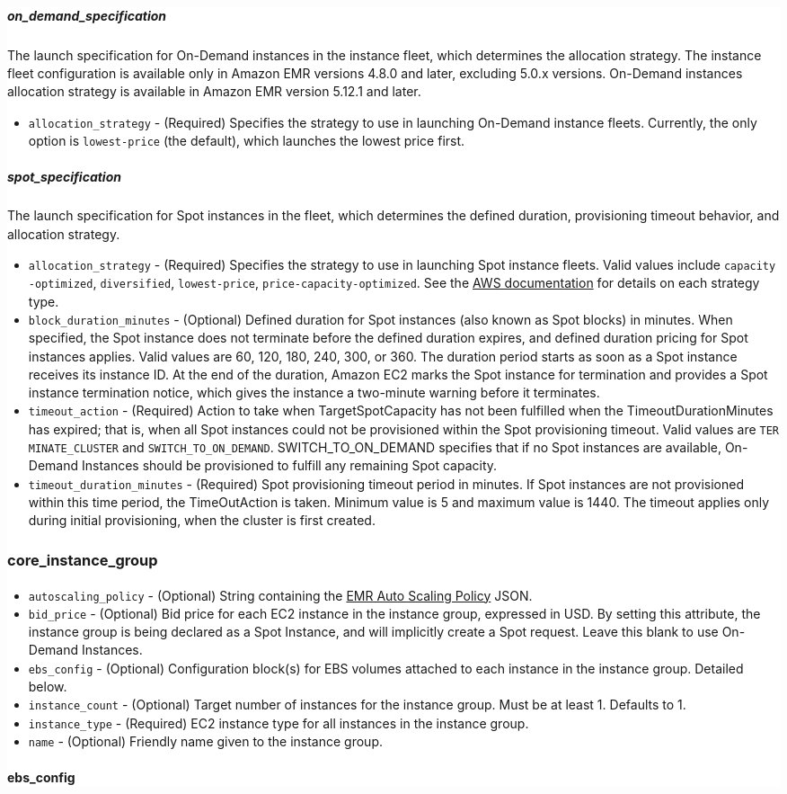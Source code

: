 ##### on_demand_specification

The launch specification for On-Demand instances in the instance fleet, which determines the allocation strategy.
The instance fleet configuration is available only in Amazon EMR versions 4.8.0 and later, excluding 5.0.x versions. On-Demand instances allocation strategy is available in Amazon EMR version 5.12.1 and later.

* `allocation_strategy` - (Required) Specifies the strategy to use in launching On-Demand instance fleets. Currently, the only option is `lowest-price` (the default), which launches the lowest price first.

##### spot_specification

The launch specification for Spot instances in the fleet, which determines the defined duration, provisioning timeout behavior, and allocation strategy.

* `allocation_strategy` - (Required) Specifies the strategy to use in launching Spot instance fleets. Valid values include `capacity-optimized`, `diversified`, `lowest-price`, `price-capacity-optimized`. See the [AWS documentation](https://docs.aws.amazon.com/emr/latest/ManagementGuide/emr-instance-fleet.html#emr-instance-fleet-allocation-strategy) for details on each strategy type.
* `block_duration_minutes` - (Optional) Defined duration for Spot instances (also known as Spot blocks) in minutes. When specified, the Spot instance does not terminate before the defined duration expires, and defined duration pricing for Spot instances applies. Valid values are 60, 120, 180, 240, 300, or 360. The duration period starts as soon as a Spot instance receives its instance ID. At the end of the duration, Amazon EC2 marks the Spot instance for termination and provides a Spot instance termination notice, which gives the instance a two-minute warning before it terminates.
* `timeout_action` - (Required) Action to take when TargetSpotCapacity has not been fulfilled when the TimeoutDurationMinutes has expired; that is, when all Spot instances could not be provisioned within the Spot provisioning timeout. Valid values are `TERMINATE_CLUSTER` and `SWITCH_TO_ON_DEMAND`. SWITCH_TO_ON_DEMAND specifies that if no Spot instances are available, On-Demand Instances should be provisioned to fulfill any remaining Spot capacity.
* `timeout_duration_minutes` - (Required) Spot provisioning timeout period in minutes. If Spot instances are not provisioned within this time period, the TimeOutAction is taken. Minimum value is 5 and maximum value is 1440. The timeout applies only during initial provisioning, when the cluster is first created.

### core_instance_group

* `autoscaling_policy` - (Optional) String containing the [EMR Auto Scaling Policy](https://docs.aws.amazon.com/emr/latest/ManagementGuide/emr-automatic-scaling.html) JSON.
* `bid_price` - (Optional) Bid price for each EC2 instance in the instance group, expressed in USD. By setting this attribute, the instance group is being declared as a Spot Instance, and will implicitly create a Spot request. Leave this blank to use On-Demand Instances.
* `ebs_config` - (Optional) Configuration block(s) for EBS volumes attached to each instance in the instance group. Detailed below.
* `instance_count` - (Optional) Target number of instances for the instance group. Must be at least 1. Defaults to 1.
* `instance_type` - (Required) EC2 instance type for all instances in the instance group.
* `name` - (Optional) Friendly name given to the instance group.

#### ebs_config
